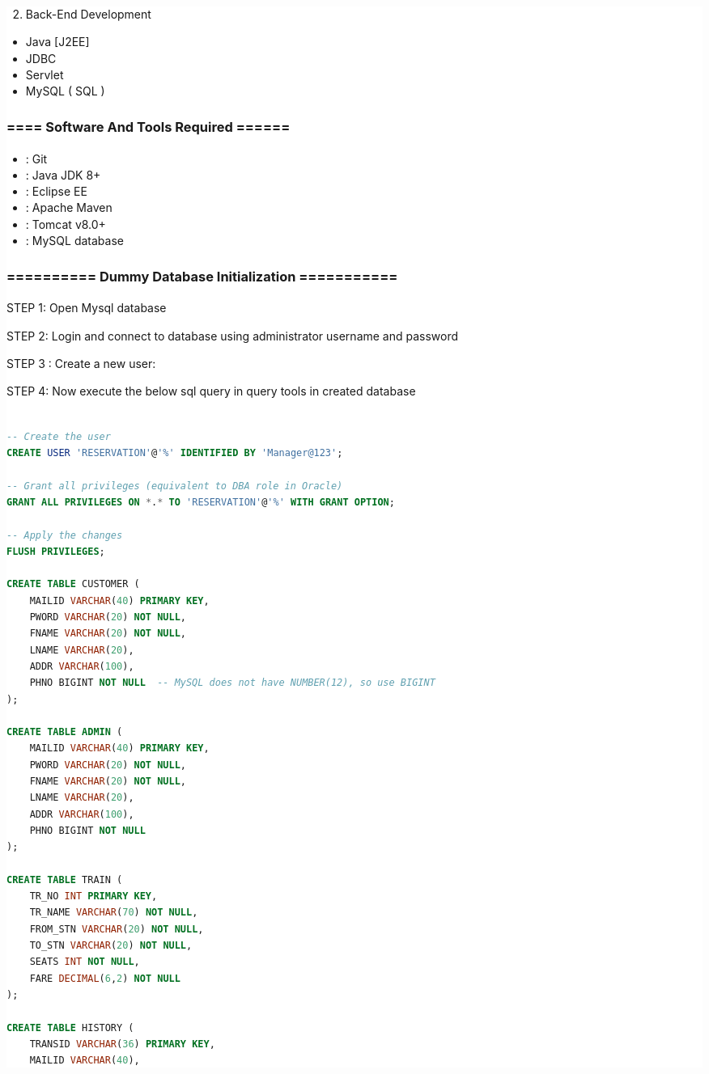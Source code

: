 2. Back-End Development
- Java [J2EE]
- JDBC
- Servlet
- MySQL ( SQL )

### ==== Software And Tools Required ======
- : Git 
- : Java JDK 8+ 
- : Eclipse EE 
- : Apache Maven 
- : Tomcat v8.0+ 
- : MySQL database

### ========== Dummy Database Initialization ===========

STEP 1: Open Mysql database

STEP 2: Login and connect to database using administrator username and password

STEP 3 : Create a new user:

STEP 4: Now execute the below sql query in query tools in created database

```SQL

-- Create the user
CREATE USER 'RESERVATION'@'%' IDENTIFIED BY 'Manager@123';

-- Grant all privileges (equivalent to DBA role in Oracle)
GRANT ALL PRIVILEGES ON *.* TO 'RESERVATION'@'%' WITH GRANT OPTION;

-- Apply the changes
FLUSH PRIVILEGES;

CREATE TABLE CUSTOMER (	
    MAILID VARCHAR(40) PRIMARY KEY, 
    PWORD VARCHAR(20) NOT NULL, 
    FNAME VARCHAR(20) NOT NULL, 
    LNAME VARCHAR(20), 
    ADDR VARCHAR(100), 
    PHNO BIGINT NOT NULL  -- MySQL does not have NUMBER(12), so use BIGINT
);

CREATE TABLE ADMIN (	
    MAILID VARCHAR(40) PRIMARY KEY, 
    PWORD VARCHAR(20) NOT NULL, 
    FNAME VARCHAR(20) NOT NULL, 
    LNAME VARCHAR(20), 
    ADDR VARCHAR(100), 
    PHNO BIGINT NOT NULL
);

CREATE TABLE TRAIN (	
    TR_NO INT PRIMARY KEY, 
    TR_NAME VARCHAR(70) NOT NULL, 
    FROM_STN VARCHAR(20) NOT NULL, 
    TO_STN VARCHAR(20) NOT NULL, 
    SEATS INT NOT NULL, 
    FARE DECIMAL(6,2) NOT NULL 
);

CREATE TABLE HISTORY (	
    TRANSID VARCHAR(36) PRIMARY KEY, 
    MAILID VARCHAR(40), 
```